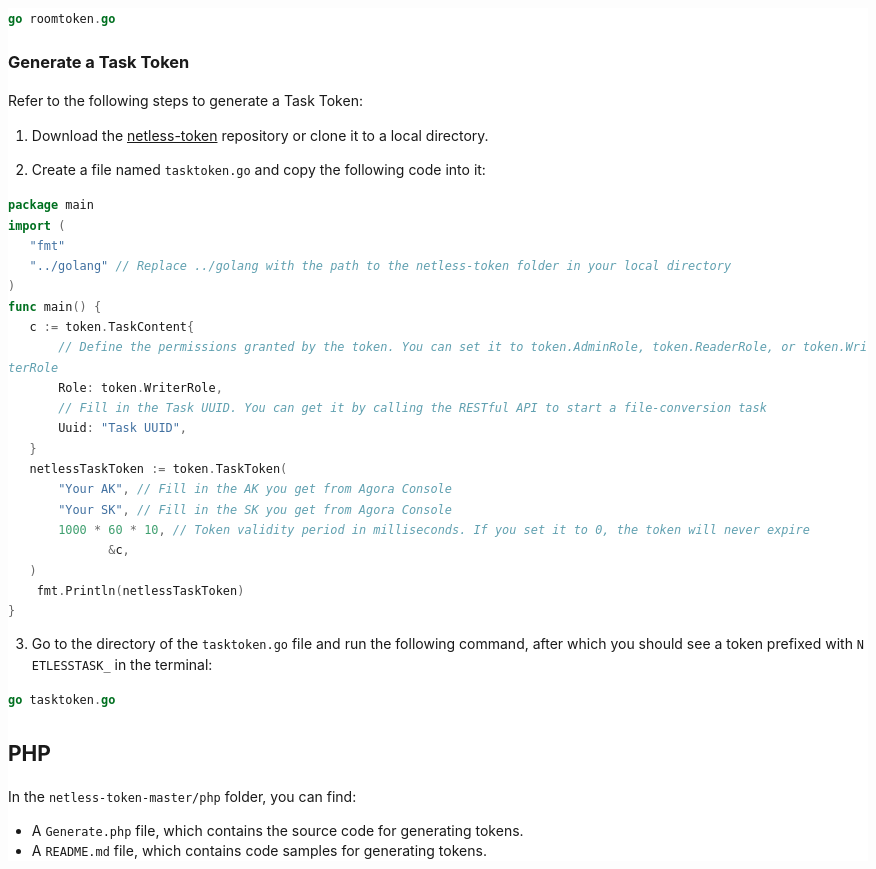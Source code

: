 ```go
go roomtoken.go
```

### Generate a Task Token

Refer to the following steps to generate a Task Token:

1. Download the [netless-token](https://github.com/netless-io/netless-token) repository or clone it to a local directory.

2. Create a file named `tasktoken.go` and copy the following code into it:

```go
package main
import (
   "fmt"
   "../golang" // Replace ../golang with the path to the netless-token folder in your local directory 
)
func main() {
   c := token.TaskContent{
       // Define the permissions granted by the token. You can set it to token.AdminRole, token.ReaderRole, or token.WriterRole 
       Role: token.WriterRole,
       // Fill in the Task UUID. You can get it by calling the RESTful API to start a file-conversion task 
       Uuid: "Task UUID",
   }
   netlessTaskToken := token.TaskToken(
       "Your AK", // Fill in the AK you get from Agora Console 
       "Your SK", // Fill in the SK you get from Agora Console  
	   1000 * 60 * 10, // Token validity period in milliseconds. If you set it to 0, the token will never expire 
              &c,
   )
    fmt.Println(netlessTaskToken)
}
```

3. Go to the directory of the `tasktoken.go` file and run the following command, after which you should see a token prefixed with `NETLESSTASK_` in the terminal:

```go
go tasktoken.go
```

<a name="php"></a>
## PHP

In the `netless-token-master/php` folder, you can find:

- A `Generate.php` file, which contains the source code for generating tokens.
- A `README.md` file, which contains code samples for generating tokens.
